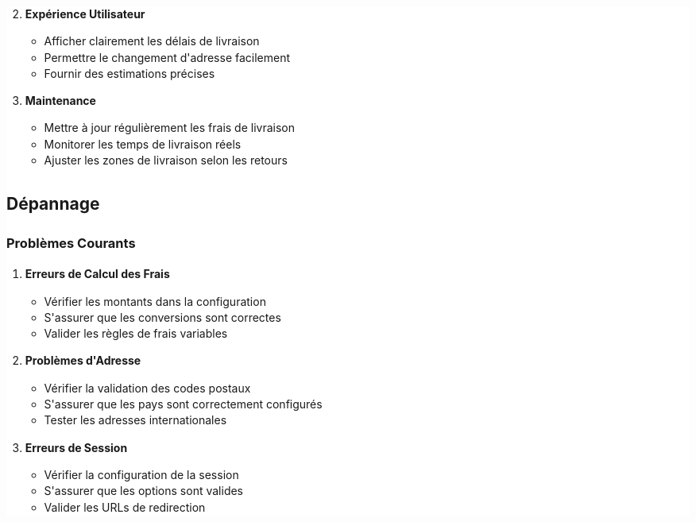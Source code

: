 2. **Expérience Utilisateur**
   - Afficher clairement les délais de livraison
   - Permettre le changement d'adresse facilement
   - Fournir des estimations précises

3. **Maintenance**
   - Mettre à jour régulièrement les frais de livraison
   - Monitorer les temps de livraison réels
   - Ajuster les zones de livraison selon les retours

## Dépannage

### Problèmes Courants

1. **Erreurs de Calcul des Frais**
   - Vérifier les montants dans la configuration
   - S'assurer que les conversions sont correctes
   - Valider les règles de frais variables

2. **Problèmes d'Adresse**
   - Vérifier la validation des codes postaux
   - S'assurer que les pays sont correctement configurés
   - Tester les adresses internationales

3. **Erreurs de Session**
   - Vérifier la configuration de la session
   - S'assurer que les options sont valides
   - Valider les URLs de redirection 